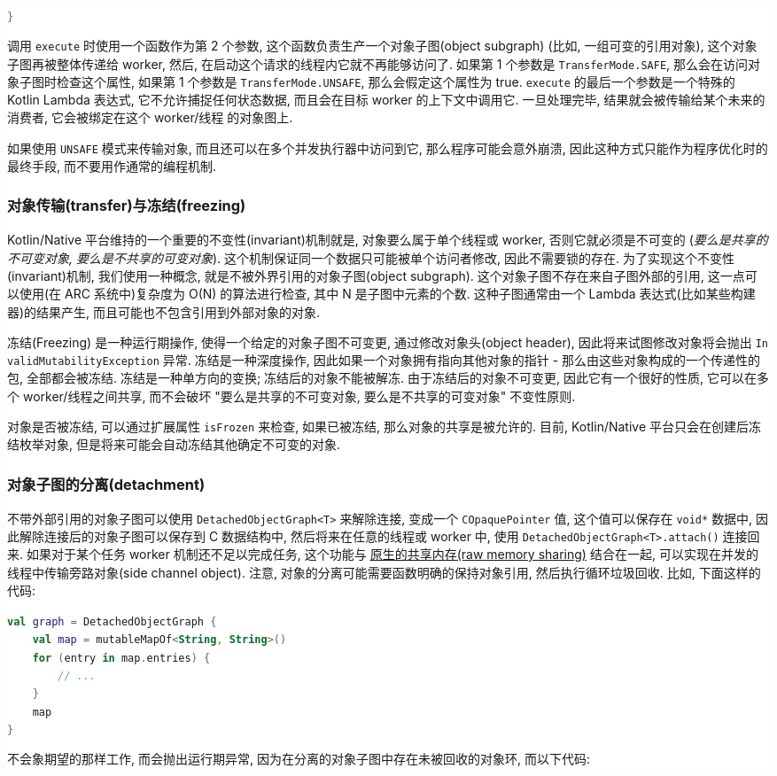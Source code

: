```kotlin
}
```

调用 `execute` 时使用一个函数作为第 2 个参数, 这个函数负责生产一个对象子图(object subgraph)
(比如, 一组可变的引用对象),
这个对象子图再被整体传递给 worker, 然后, 在启动这个请求的线程内它就不再能够访问了.
如果第 1 个参数是 `TransferMode.SAFE`, 那么会在访问对象子图时检查这个属性,
如果第 1 个参数是 `TransferMode.UNSAFE`, 那么会假定这个属性为 true.
`execute` 的最后一个参数是一个特殊的 Kotlin Lambda 表达式,
它不允许捕捉任何状态数据, 而且会在目标 worker 的上下文中调用它.
一旦处理完毕, 结果就会被传输给某个未来的消费者, 它会被绑定在这个 worker/线程 的对象图上.

如果使用 `UNSAFE` 模式来传输对象, 而且还可以在多个并发执行器中访问到它,
那么程序可能会意外崩溃, 因此这种方式只能作为程序优化时的最终手段, 而不要用作通常的编程机制.

### 对象传输(transfer)与冻结(freezing)

Kotlin/Native 平台维持的一个重要的不变性(invariant)机制就是, 对象要么属于单个线程或 worker, 否则它就必须是不可变的
(_要么是共享的不可变对象, 要么是不共享的可变对象_).
这个机制保证同一个数据只可能被单个访问者修改, 因此不需要锁的存在.
为了实现这个不变性(invariant)机制, 我们使用一种概念, 就是不被外界引用的对象子图(object subgraph).
这个对象子图不存在来自子图外部的引用, 这一点可以使用(在 ARC 系统中)复杂度为 O(N) 的算法进行检查, 其中 N 是子图中元素的个数.
这种子图通常由一个 Lambda 表达式(比如某些构建器)的结果产生, 而且可能也不包含引用到外部对象的对象.

冻结(Freezing) 是一种运行期操作, 使得一个给定的对象子图不可变更,
通过修改对象头(object header), 因此将来试图修改对象将会抛出 `InvalidMutabilityException` 异常.
冻结是一种深度操作, 因此如果一个对象拥有指向其他对象的指针 - 那么由这些对象构成的一个传递性的包, 全部都会被冻结.
冻结是一种单方向的变换; 冻结后的对象不能被解冻.
由于冻结后的对象不可变更, 因此它有一个很好的性质, 它可以在多个 worker/线程之间共享,
而不会破坏 "要么是共享的不可变对象, 要么是不共享的可变对象" 不变性原则.

对象是否被冻结, 可以通过扩展属性 `isFrozen` 来检查, 如果已被冻结, 那么对象的共享是被允许的.
目前, Kotlin/Native 平台只会在创建后冻结枚举对象, 但是将来可能会自动冻结其他确定不可变的对象.

### 对象子图的分离(detachment)

不带外部引用的对象子图可以使用 `DetachedObjectGraph<T>` 来解除连接, 变成一个 `COpaquePointer` 值, 这个值可以保存在 `void*` 数据中,
因此解除连接后的对象子图可以保存到 C 数据结构中, 然后将来在任意的线程或  worker 中, 使用 `DetachedObjectGraph<T>.attach()` 连接回来.
如果对于某个任务 worker 机制还不足以完成任务, 这个功能与 [原生的共享内存(raw memory sharing)](#raw-shared-memory) 结合在一起,
可以实现在并发的线程中传输旁路对象(side channel object).
注意, 对象的分离可能需要函数明确的保持对象引用, 然后执行循环垃圾回收.
比如, 下面这样的代码:

```kotlin
val graph = DetachedObjectGraph {
    val map = mutableMapOf<String, String>()
    for (entry in map.entries) {
        // ...
    }
    map
}
```

不会象期望的那样工作, 而会抛出运行期异常, 因为在分离的对象子图中存在未被回收的对象环,
而以下代码:
